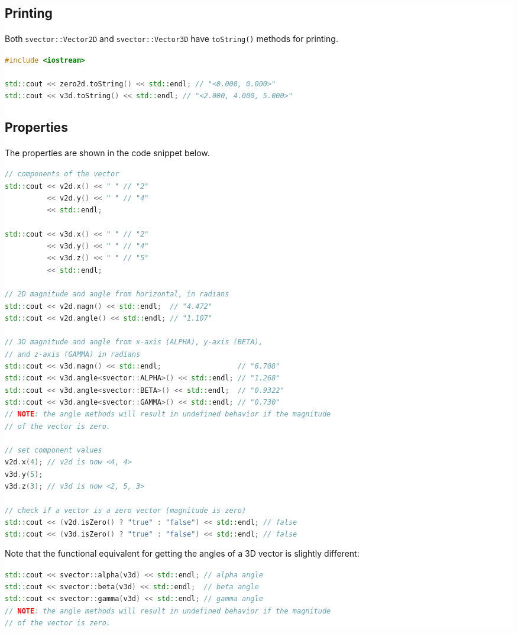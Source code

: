 
## Printing

Both `svector::Vector2D` and `svector::Vector3D` have `toString()` methods for printing.

```cpp
#include <iostream>

std::cout << zero2d.toString() << std::endl; // "<0.000, 0.000>"
std::cout << v3d.toString() << std::endl; // "<2.000, 4.000, 5.000>"
```

## Properties

The properties are shown in the code snippet below.

```cpp
// components of the vector
std::cout << v2d.x() << " " // "2"
          << v2d.y() << " " // "4"
          << std::endl;

std::cout << v3d.x() << " " // "2"
          << v3d.y() << " " // "4"
          << v3d.z() << " " // "5"
          << std::endl;

// 2D magnitude and angle from horizontal, in radians
std::cout << v2d.magn() << std::endl;  // "4.472"
std::cout << v2d.angle() << std::endl; // "1.107"

// 3D magnitude and angle from x-axis (ALPHA), y-axis (BETA),
// and z-axis (GAMMA) in radians
std::cout << v3d.magn() << std::endl;                  // "6.708"
std::cout << v3d.angle<svector::ALPHA>() << std::endl; // "1.268"
std::cout << v3d.angle<svector::BETA>() << std::endl;  // "0.9322"
std::cout << v3d.angle<svector::GAMMA>() << std::endl; // "0.730"
// NOTE: the angle methods will result in undefined behavior if the magnitude
// of the vector is zero.

// set component values
v2d.x(4); // v2d is now <4, 4>
v3d.y(5);
v3d.z(3); // v3d is now <2, 5, 3>

// check if a vector is a zero vector (magnitude is zero)
std::cout << (v2d.isZero() ? "true" : "false") << std::endl; // false
std::cout << (v3d.isZero() ? "true" : "false") << std::endl; // false
```

Note that the functional equivalent for getting the angles of a 3D vector is slightly different:

```cpp
std::cout << svector::alpha(v3d) << std::endl; // alpha angle
std::cout << svector::beta(v3d) << std::endl;  // beta angle
std::cout << svector::gamma(v3d) << std::endl; // gamma angle
// NOTE: the angle methods will result in undefined behavior if the magnitude
// of the vector is zero.
```
